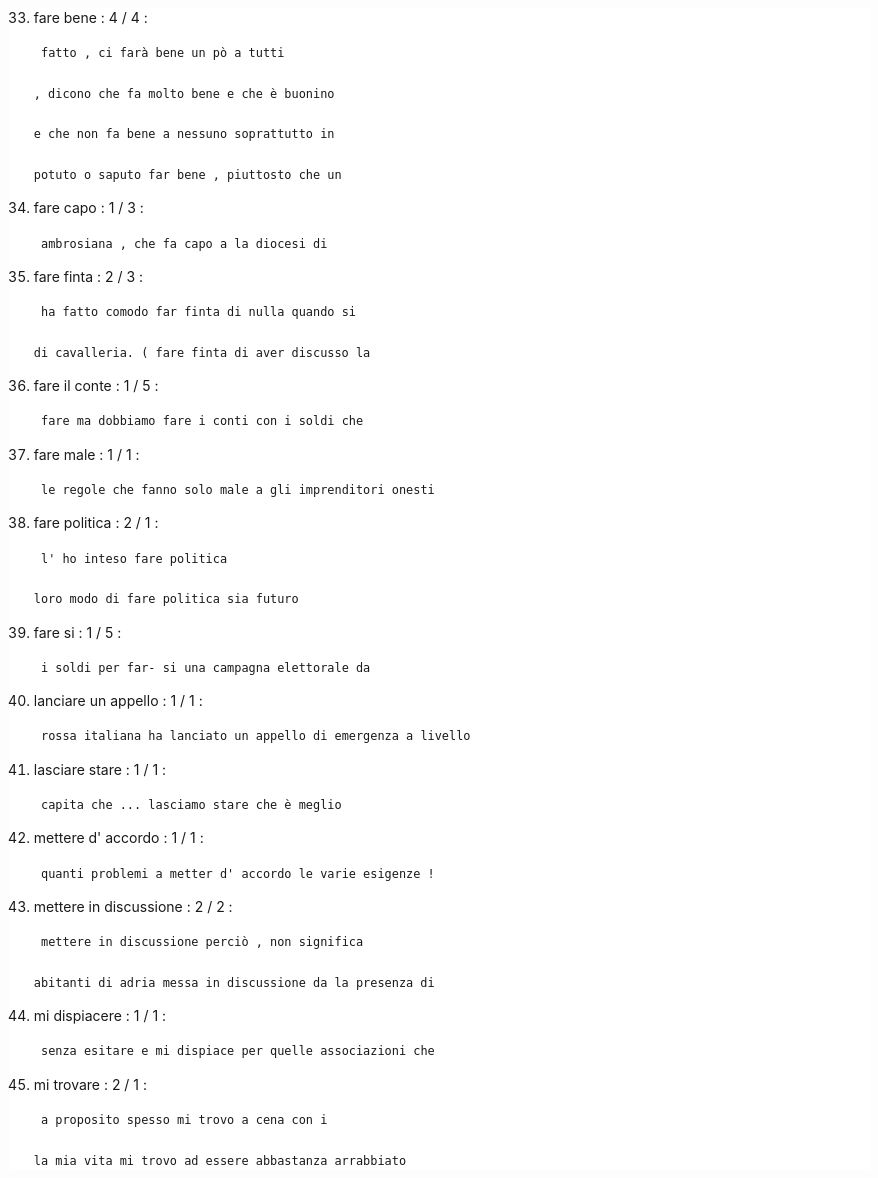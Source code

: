 33. fare bene : 4  / 4 :

		 fatto , ci farà bene un pò a tutti

		, dicono che fa molto bene e che è buonino

		e che non fa bene a nessuno soprattutto in

		potuto o saputo far bene , piuttosto che un

34. fare capo : 1  / 3 :

		 ambrosiana , che fa capo a la diocesi di

35. fare finta : 2  / 3 :

		 ha fatto comodo far finta di nulla quando si

		di cavalleria. ( fare finta di aver discusso la

36. fare il conte : 1  / 5 :

		 fare ma dobbiamo fare i conti con i soldi che

37. fare male : 1  / 1 :

		 le regole che fanno solo male a gli imprenditori onesti

38. fare politica : 2  / 1 :

		 l' ho inteso fare politica

		loro modo di fare politica sia futuro

39. fare si : 1  / 5 :

		 i soldi per far- si una campagna elettorale da

40. lanciare un appello : 1  / 1 :

		 rossa italiana ha lanciato un appello di emergenza a livello

41. lasciare stare : 1  / 1 :

		 capita che ... lasciamo stare che è meglio

42. mettere d' accordo : 1  / 1 :

		 quanti problemi a metter d' accordo le varie esigenze !

43. mettere in discussione : 2  / 2 :

		 mettere in discussione perciò , non significa

		abitanti di adria messa in discussione da la presenza di

44. mi dispiacere : 1  / 1 :

		 senza esitare e mi dispiace per quelle associazioni che

45. mi trovare : 2  / 1 :

		 a proposito spesso mi trovo a cena con i

		la mia vita mi trovo ad essere abbastanza arrabbiato
